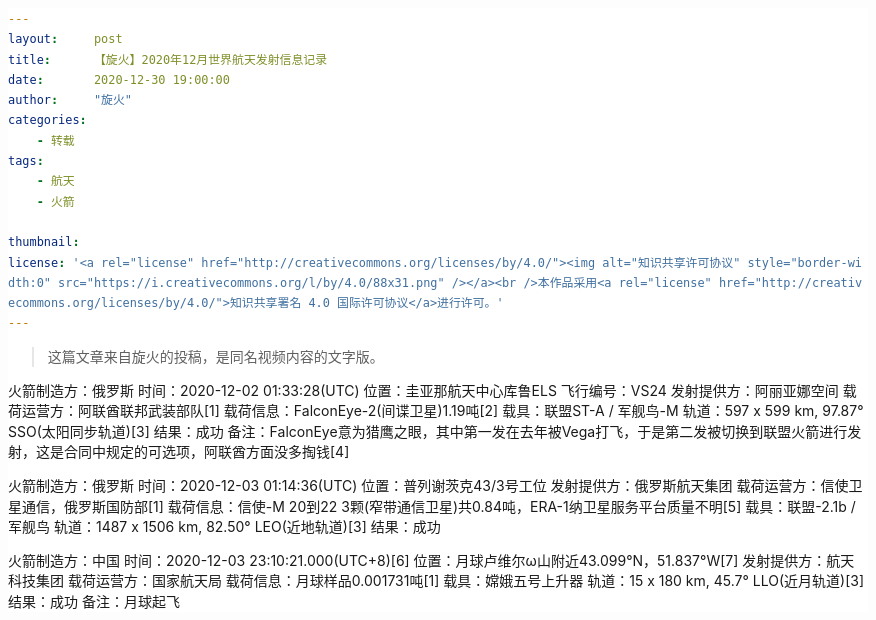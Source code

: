 ```yaml
---
layout:     post
title:      【旋火】2020年12月世界航天发射信息记录
date:       2020-12-30 19:00:00
author:     "旋火"
categories:
    - 转载
tags:
    - 航天
    - 火箭

thumbnail: 
license: '<a rel="license" href="http://creativecommons.org/licenses/by/4.0/"><img alt="知识共享许可协议" style="border-width:0" src="https://i.creativecommons.org/l/by/4.0/88x31.png" /></a><br />本作品采用<a rel="license" href="http://creativecommons.org/licenses/by/4.0/">知识共享署名 4.0 国际许可协议</a>进行许可。'
---
```

>这篇文章来自旋火的投稿，是同名视频内容的文字版。

火箭制造方：俄罗斯
时间：2020-12-02 01:33:28(UTC)
位置：圭亚那航天中心库鲁ELS
飞行编号：VS24
发射提供方：阿丽亚娜空间
载荷运营方：阿联酋联邦武装部队[1]
载荷信息：FalconEye-2(间谍卫星)1.19吨[2]
载具：联盟ST-A / 军舰鸟-M
轨道：597 x 599 km, 97.87° SSO(太阳同步轨道)[3]
结果：成功
备注：FalconEye意为猎鹰之眼，其中第一发在去年被Vega打飞，于是第二发被切换到联盟火箭进行发射，这是合同中规定的可选项，阿联酋方面没多掏钱[4]

火箭制造方：俄罗斯
时间：2020-12-03 01:14:36(UTC)
位置：普列谢茨克43/3号工位
发射提供方：俄罗斯航天集团
载荷运营方：信使卫星通信，俄罗斯国防部[1]
载荷信息：信使-M 20到22 3颗(窄带通信卫星)共0.84吨，ERA-1纳卫星服务平台质量不明[5]
载具：联盟-2.1b / 军舰鸟
轨道：1487 x 1506 km, 82.50° LEO(近地轨道)[3]
结果：成功

火箭制造方：中国
时间：2020-12-03 23:10:21.000(UTC+8)[6]
位置：月球卢维尔ω山附近43.099°N，51.837°W[7]
发射提供方：航天科技集团
载荷运营方：国家航天局
载荷信息：月球样品0.001731吨[1]
载具：嫦娥五号上升器
轨道：15 x 180 km, 45.7° LLO(近月轨道)[3]
结果：成功
备注：月球起飞
